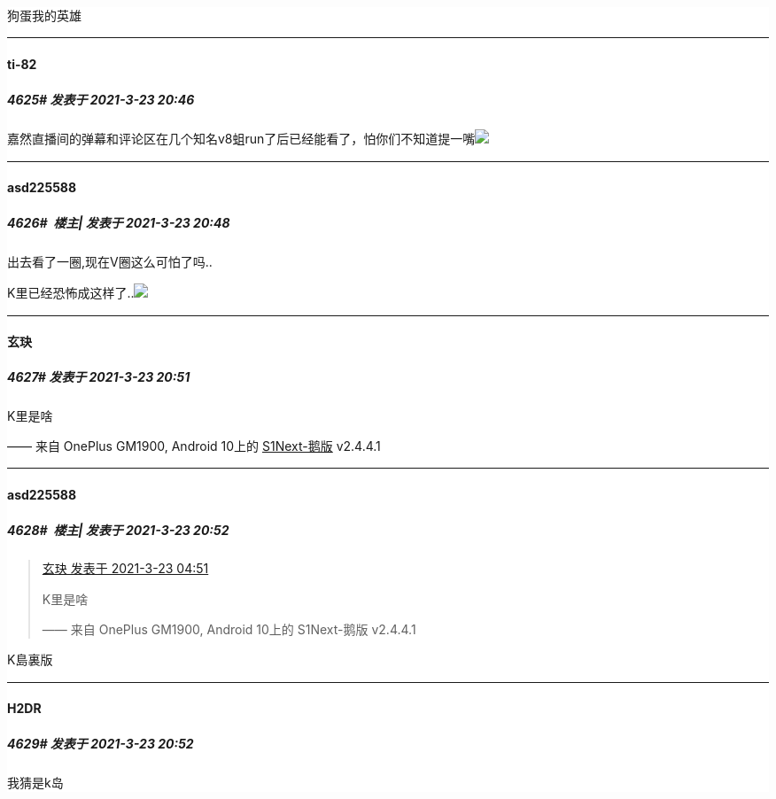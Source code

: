 
狗蛋我的英雄


-----

####  ti-82  
##### 4625#       发表于 2021-3-23 20:46


嘉然直播间的弹幕和评论区在几个知名v8蛆run了后已经能看了，怕你们不知道提一嘴<img src="https://static.saraba1st.com/image/smiley/face2017/075.png" referrerpolicy="no-referrer">


-----

####  asd225588  
##### 4626#         楼主| 发表于 2021-3-23 20:48


出去看了一圈,现在V圈这么可怕了吗..

K里已经恐怖成这样了..<img src="https://static.saraba1st.com/image/smiley/face2017/022.png" referrerpolicy="no-referrer">


-----

####  玄玦  
##### 4627#       发表于 2021-3-23 20:51


K里是啥

—— 来自 OnePlus GM1900, Android 10上的 [S1Next-鹅版](https://github.com/ykrank/S1-Next/releases) v2.4.4.1


-----

####  asd225588  
##### 4628#         楼主| 发表于 2021-3-23 20:52


<blockquote><a href="httphttps://bbs.saraba1st.com/2b/forum.php?mod=redirect&amp;goto=findpost&amp;pid=50713050&amp;ptid=1991884" target="_blank">玄玦 发表于 2021-3-23 04:51</a>

K里是啥


—— 来自 OnePlus GM1900, Android 10上的 S1Next-鹅版 v2.4.4.1</blockquote>
K島裏版


-----

####  H2DR  
##### 4629#       发表于 2021-3-23 20:52


我猜是k岛

